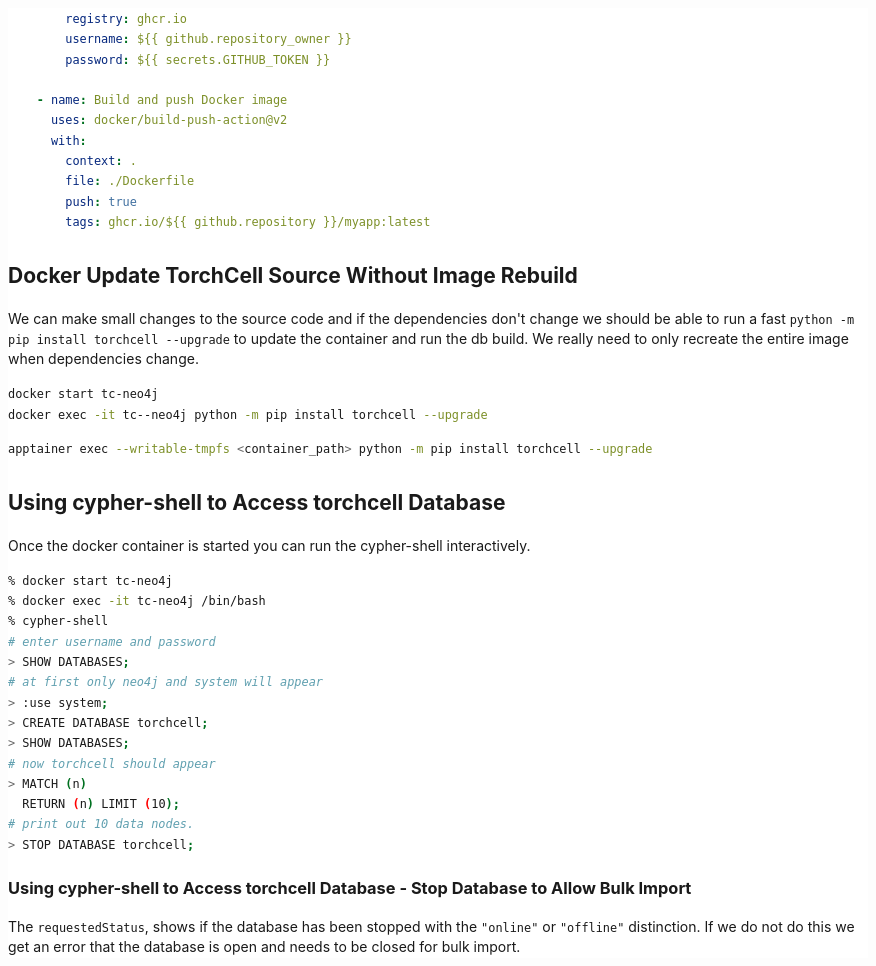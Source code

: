 ```yaml
        registry: ghcr.io
        username: ${{ github.repository_owner }}
        password: ${{ secrets.GITHUB_TOKEN }}

    - name: Build and push Docker image
      uses: docker/build-push-action@v2
      with:
        context: .
        file: ./Dockerfile
        push: true
        tags: ghcr.io/${{ github.repository }}/myapp:latest
```

## Docker Update TorchCell Source Without Image Rebuild

We can make small changes to the source code and if the dependencies don't change we should be able to run a fast `python -m pip install torchcell --upgrade` to update the container and run the db build. We really need to only recreate the entire image when dependencies change.  

```bash
docker start tc-neo4j
docker exec -it tc--neo4j python -m pip install torchcell --upgrade
```

```bash
apptainer exec --writable-tmpfs <container_path> python -m pip install torchcell --upgrade
```

## Using cypher-shell to Access torchcell Database

Once the docker container is started you can run the cypher-shell interactively.

```bash
% docker start tc-neo4j
% docker exec -it tc-neo4j /bin/bash
% cypher-shell
# enter username and password
> SHOW DATABASES;
# at first only neo4j and system will appear
> :use system;
> CREATE DATABASE torchcell;
> SHOW DATABASES;
# now torchcell should appear
> MATCH (n)
  RETURN (n) LIMIT (10);
# print out 10 data nodes. 
> STOP DATABASE torchcell;
```

### Using cypher-shell to Access torchcell Database - Stop Database to Allow Bulk Import

The `requestedStatus`, shows if the database has been stopped with the `"online"` or `"offline"` distinction. If we do not do this we get an error that the database is open and needs to be closed for bulk import.
